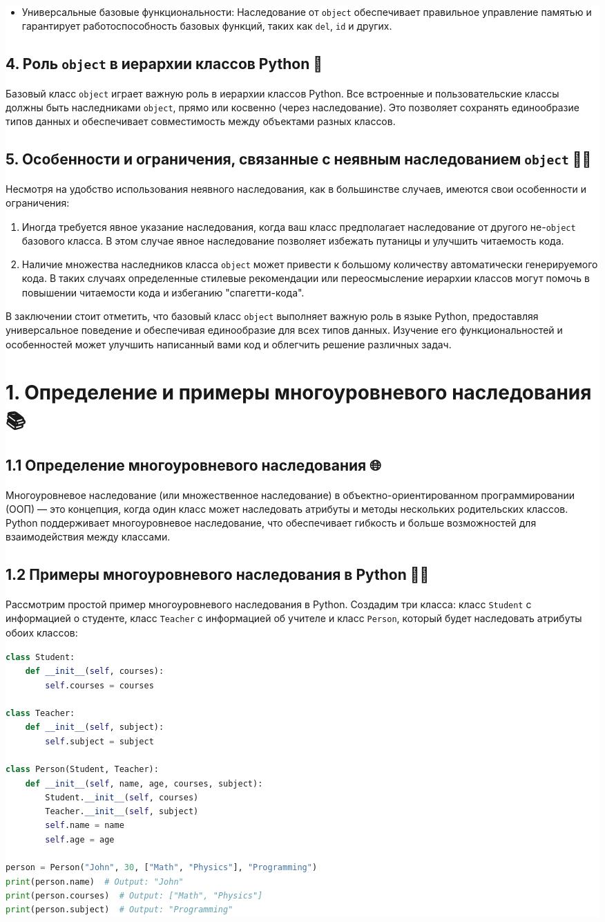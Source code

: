 - Универсальные базовые функциональности: Наследование от `object` обеспечивает правильное управление памятью и гарантирует работоспособность базовых функций, таких как `del`, `id` и других.

## 4. Роль `object` в иерархии классов Python 🏰

Базовый класс `object` играет важную роль в иерархии классов Python. Все встроенные и пользовательские классы должны быть наследниками `object`, прямо или косвенно (через наследование). Это позволяет сохранять единообразие типов данных и обеспечивает совместимость между объектами разных классов.

## 5. Особенности и ограничения, связанные с неявным наследованием `object` 👩‍⚖️

Несмотря на удобство использования неявного наследования, как в большинстве случаев, имеются свои особенности и ограничения:

1. Иногда требуется явное указание наследования, когда ваш класс предполагает наследование от другого не-`object` базового класса. В этом случае явное наследование позволяет избежать путаницы и улучшить читаемость кода.

2. Наличие множества наследников класса `object` может привести к большому количеству автоматически генерируемого кода. В таких случаях определенные стилевые рекомендации или переосмысление иерархии классов могут помочь в повышении читаемости кода и избеганию "спагетти-кода".

В заключении стоит отметить, что базовый класс `object` выполняет важную роль в языке Python, предоставляя универсальное поведение и обеспечивая единообразие для всех типов данных. Изучение его функциональностей и особенностей может улучшить написанный вами код и облегчить решение различных задач.
# 1. Определение и примеры многоуровневого наследования 📚

## 1.1 Определение многоуровневого наследования 🌐

Многоуровневое наследование (или множественное наследование) в объектно-ориентированном программировании (ООП) — это концепция, когда один класс может наследовать атрибуты и методы нескольких родительских классов. Python поддерживает многоуровневое наследование, что обеспечивает гибкость и больше возможностей для взаимодействия между классами.

## 1.2 Примеры многоуровневого наследования в Python 👨‍💻

Рассмотрим простой пример многоуровневого наследования в Python. Создадим три класса: класс `Student` с информацией о студенте, класс `Teacher` с информацией об учителе и класс `Person`, который будет наследовать атрибуты обоих классов:

```python
class Student:
    def __init__(self, courses):
        self.courses = courses

class Teacher:
    def __init__(self, subject):
        self.subject = subject

class Person(Student, Teacher):
    def __init__(self, name, age, courses, subject):
        Student.__init__(self, courses)
        Teacher.__init__(self, subject)
        self.name = name
        self.age = age
        
person = Person("John", 30, ["Math", "Physics"], "Programming")
print(person.name)  # Output: "John"
print(person.courses)  # Output: ["Math", "Physics"]
print(person.subject)  # Output: "Programming"
```

